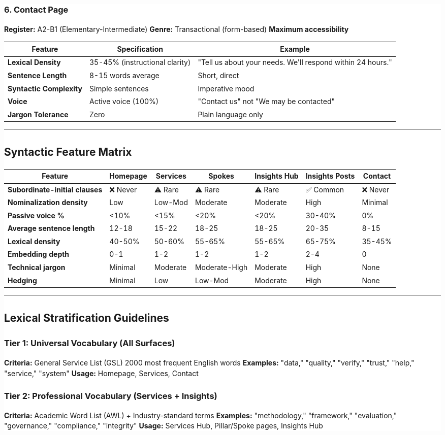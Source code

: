 
### 6. Contact Page

**Register:** A2-B1 (Elementary-Intermediate)
**Genre:** Transactional (form-based)
**Maximum accessibility**

| Feature | Specification | Example |
|---------|---------------|---------|
| **Lexical Density** | 35-45% (instructional clarity) | "Tell us about your needs. We'll respond within 24 hours." |
| **Sentence Length** | 8-15 words average | Short, direct |
| **Syntactic Complexity** | Simple sentences | Imperative mood |
| **Voice** | Active voice (100%) | "Contact us" not "We may be contacted" |
| **Jargon Tolerance** | Zero | Plain language only |

---

## Syntactic Feature Matrix

| Feature | Homepage | Services | Spokes | Insights Hub | Insights Posts | Contact |
|---------|----------|----------|--------|--------------|----------------|---------|
| **Subordinate-initial clauses** | ❌ Never | ⚠️ Rare | ⚠️ Rare | ⚠️ Rare | ✅ Common | ❌ Never |
| **Nominalization density** | Low | Low-Mod | Moderate | Moderate | High | Minimal |
| **Passive voice %** | <10% | <15% | <20% | <20% | 30-40% | 0% |
| **Average sentence length** | 12-18 | 15-22 | 18-25 | 18-25 | 20-35 | 8-15 |
| **Lexical density** | 40-50% | 50-60% | 55-65% | 55-65% | 65-75% | 35-45% |
| **Embedding depth** | 0-1 | 1-2 | 1-2 | 1-2 | 2-4 | 0 |
| **Technical jargon** | Minimal | Moderate | Moderate-High | Moderate | High | None |
| **Hedging** | Minimal | Low | Low-Mod | Moderate | High | None |

---

## Lexical Stratification Guidelines

### Tier 1: Universal Vocabulary (All Surfaces)
**Criteria:** General Service List (GSL) 2000 most frequent English words
**Examples:** "data," "quality," "verify," "trust," "help," "service," "system"
**Usage:** Homepage, Services, Contact

### Tier 2: Professional Vocabulary (Services + Insights)
**Criteria:** Academic Word List (AWL) + Industry-standard terms
**Examples:** "methodology," "framework," "evaluation," "governance," "compliance," "integrity"
**Usage:** Services Hub, Pillar/Spoke pages, Insights Hub
